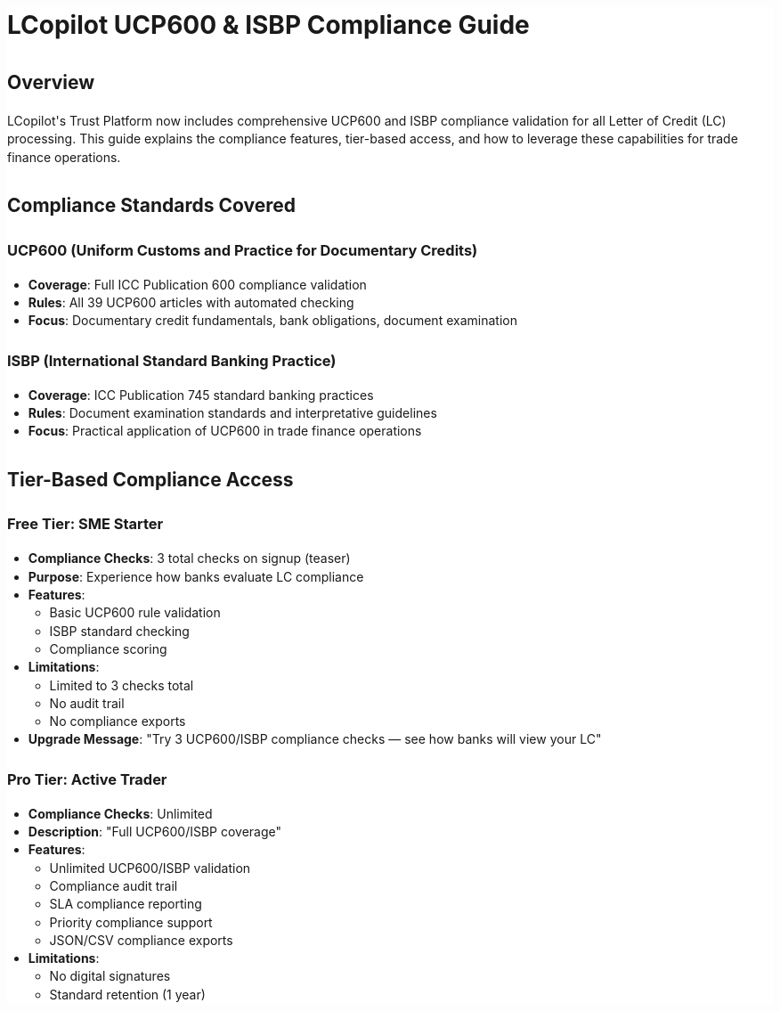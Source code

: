 # LCopilot UCP600 & ISBP Compliance Guide

## Overview

LCopilot's Trust Platform now includes comprehensive UCP600 and ISBP compliance validation for all Letter of Credit (LC) processing. This guide explains the compliance features, tier-based access, and how to leverage these capabilities for trade finance operations.

## Compliance Standards Covered

### UCP600 (Uniform Customs and Practice for Documentary Credits)
- **Coverage**: Full ICC Publication 600 compliance validation
- **Rules**: All 39 UCP600 articles with automated checking
- **Focus**: Documentary credit fundamentals, bank obligations, document examination

### ISBP (International Standard Banking Practice)
- **Coverage**: ICC Publication 745 standard banking practices
- **Rules**: Document examination standards and interpretative guidelines
- **Focus**: Practical application of UCP600 in trade finance operations

## Tier-Based Compliance Access

### Free Tier: SME Starter
- **Compliance Checks**: 3 total checks on signup (teaser)
- **Purpose**: Experience how banks evaluate LC compliance
- **Features**:
  - Basic UCP600 rule validation
  - ISBP standard checking
  - Compliance scoring
- **Limitations**:
  - Limited to 3 checks total
  - No audit trail
  - No compliance exports
- **Upgrade Message**: "Try 3 UCP600/ISBP compliance checks — see how banks will view your LC"

### Pro Tier: Active Trader
- **Compliance Checks**: Unlimited
- **Description**: "Full UCP600/ISBP coverage"
- **Features**:
  - Unlimited UCP600/ISBP validation
  - Compliance audit trail
  - SLA compliance reporting
  - Priority compliance support
  - JSON/CSV compliance exports
- **Limitations**:
  - No digital signatures
  - Standard retention (1 year)
